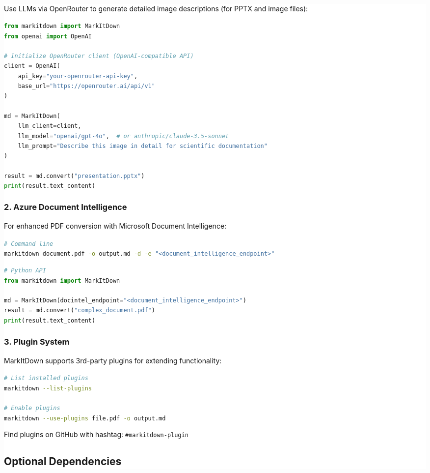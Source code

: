 Use LLMs via OpenRouter to generate detailed image descriptions (for PPTX and image files):

```python
from markitdown import MarkItDown
from openai import OpenAI

# Initialize OpenRouter client (OpenAI-compatible API)
client = OpenAI(
    api_key="your-openrouter-api-key",
    base_url="https://openrouter.ai/api/v1"
)

md = MarkItDown(
    llm_client=client,
    llm_model="openai/gpt-4o",  # or anthropic/claude-3.5-sonnet
    llm_prompt="Describe this image in detail for scientific documentation"
)

result = md.convert("presentation.pptx")
print(result.text_content)
```

### 2. Azure Document Intelligence

For enhanced PDF conversion with Microsoft Document Intelligence:

```bash
# Command line
markitdown document.pdf -o output.md -d -e "<document_intelligence_endpoint>"
```

```python
# Python API
from markitdown import MarkItDown

md = MarkItDown(docintel_endpoint="<document_intelligence_endpoint>")
result = md.convert("complex_document.pdf")
print(result.text_content)
```

### 3. Plugin System

MarkItDown supports 3rd-party plugins for extending functionality:

```bash
# List installed plugins
markitdown --list-plugins

# Enable plugins
markitdown --use-plugins file.pdf -o output.md
```

Find plugins on GitHub with hashtag: `#markitdown-plugin`

## Optional Dependencies
